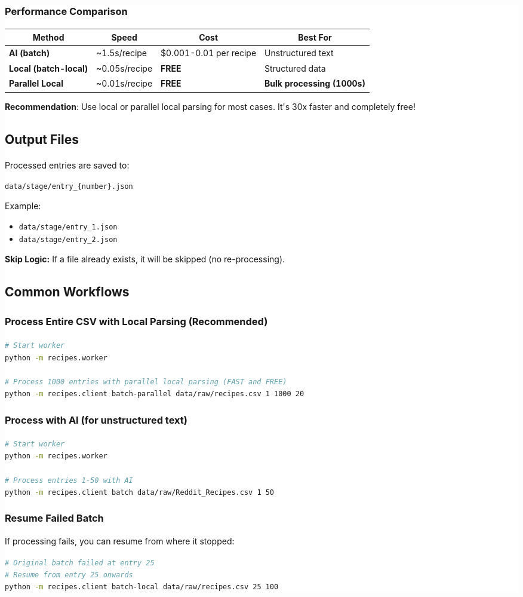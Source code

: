### Performance Comparison

| Method | Speed | Cost | Best For |
|--------|-------|------|----------|
| **AI (batch)** | ~1.5s/recipe | $0.001-0.01 per recipe | Unstructured text |
| **Local (batch-local)** | ~0.05s/recipe | **FREE** | Structured data |
| **Parallel Local** | ~0.01s/recipe | **FREE** | **Bulk processing (1000s)** |

**Recommendation**: Use local or parallel local parsing for most cases. It's 30x faster and completely free!

## Output Files

Processed entries are saved to:
```
data/stage/entry_{number}.json
```

Example:
- `data/stage/entry_1.json`
- `data/stage/entry_2.json`

**Skip Logic:** If a file already exists, it will be skipped (no re-processing).

## Common Workflows

### Process Entire CSV with Local Parsing (Recommended)

```bash
# Start worker
python -m recipes.worker

# Process 1000 entries with parallel local parsing (FAST and FREE)
python -m recipes.client batch-parallel data/raw/recipes.csv 1 1000 20
```

### Process with AI (for unstructured text)

```bash
# Start worker
python -m recipes.worker

# Process entries 1-50 with AI
python -m recipes.client batch data/raw/Reddit_Recipes.csv 1 50
```

### Resume Failed Batch

If processing fails, you can resume from where it stopped:

```bash
# Original batch failed at entry 25
# Resume from entry 25 onwards
python -m recipes.client batch-local data/raw/recipes.csv 25 100
```
